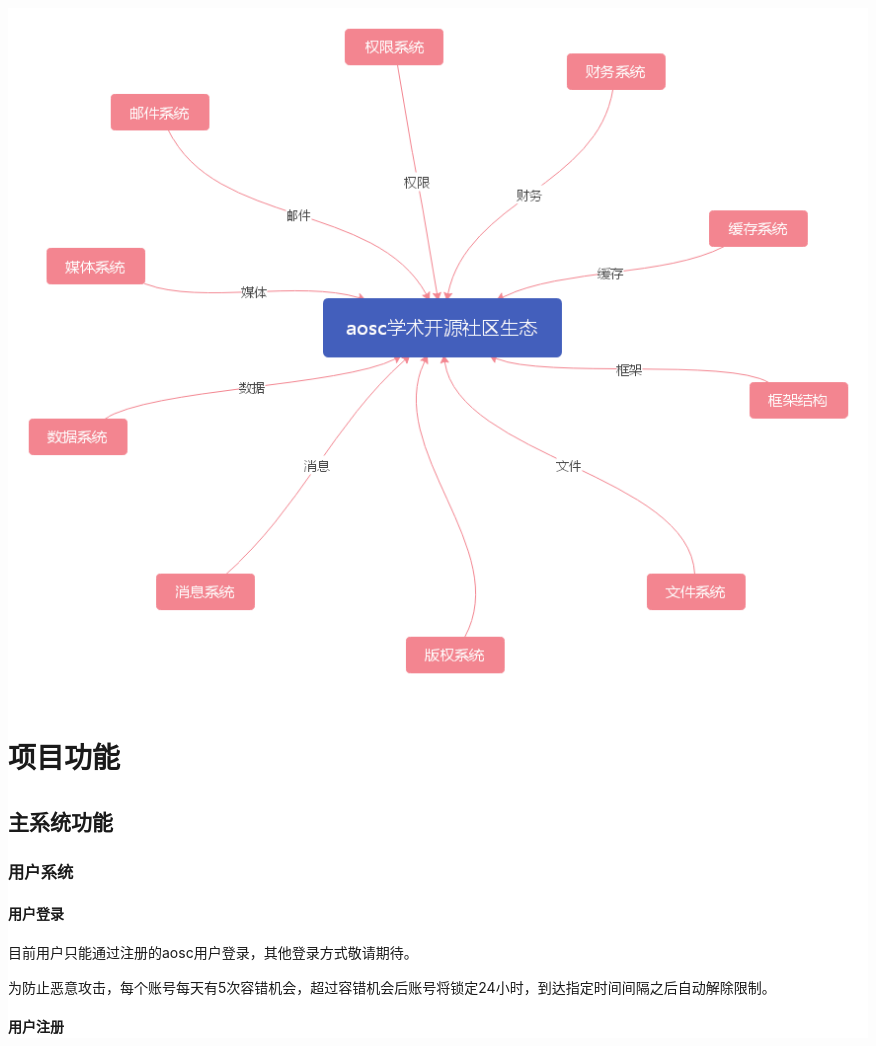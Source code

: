 ![img](../img/aosc/AcademicOpenSourceCommunity.png)



# 项目功能

## 主系统功能  

### 用户系统

#### **用户登录**

目前用户只能通过注册的aosc用户登录，其他登录方式敬请期待。

为防止恶意攻击，每个账号每天有5次容错机会，超过容错机会后账号将锁定24小时，到达指定时间间隔之后自动解除限制。

#### **用户注册**
